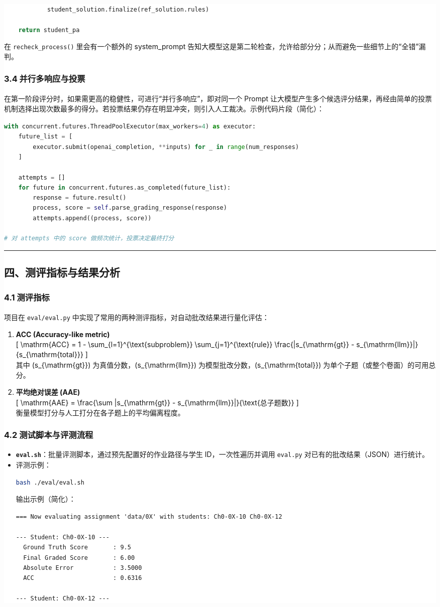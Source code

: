 ```python
            student_solution.finalize(ref_solution.rules)
    
    return student_pa
```

在 `recheck_process()` 里会有一个额外的 system_prompt 告知大模型这是第二轮检查，允许给部分分；从而避免一些细节上的“全错”漏判。

### 3.4 并行多响应与投票

在第一阶段评分时，如果需更高的稳健性，可进行“并行多响应”，即对同一个 Prompt 让大模型产生多个候选评分结果，再经由简单的投票机制选择出现次数最多的得分。若投票结果仍存在明显冲突，则引入人工裁决。示例代码片段（简化）：

```python
with concurrent.futures.ThreadPoolExecutor(max_workers=4) as executor:
    future_list = [
        executor.submit(openai_completion, **inputs) for _ in range(num_responses)
    ]
    
    attempts = []
    for future in concurrent.futures.as_completed(future_list):
        response = future.result()
        process, score = self.parse_grading_response(response)
        attempts.append((process, score))

# 对 attempts 中的 score 做频次统计，投票决定最终打分
```

---

## 四、测评指标与结果分析

### 4.1 测评指标

项目在 `eval/eval.py` 中实现了常用的两种测评指标，对自动批改结果进行量化评估：

1. **ACC (Accuracy-like metric)**  
   \[
   \mathrm{ACC} = 1 - \sum_{l=1}^{\text{subproblem}} \sum_{j=1}^{\text{rule}} \frac{|s_{\mathrm{gt}} - s_{\mathrm{llm}}|}{s_{\mathrm{total}}}
   \]  
   其中 \(s_{\mathrm{gt}}\) 为真值分数，\(s_{\mathrm{llm}}\) 为模型批改分数，\(s_{\mathrm{total}}\) 为单个子题（或整个卷面）的可用总分。

2. **平均绝对误差 (AAE)**  
   \[
   \mathrm{AAE} = \frac{\sum |s_{\mathrm{gt}} - s_{\mathrm{llm}}|}{\text{总子题数}}
   \]  
   衡量模型打分与人工打分在各子题上的平均偏离程度。

### 4.2 测试脚本与评测流程

- **`eval.sh`**：批量评测脚本，通过预先配置好的作业路径与学生 ID，一次性遍历并调用 `eval.py` 对已有的批改结果（JSON）进行统计。  
- 评测示例：
  ```bash
  bash ./eval/eval.sh
  ```
  输出示例（简化）：
  ```
  === Now evaluating assignment 'data/0X' with students: Ch0-0X-10 Ch0-0X-12
  
  --- Student: Ch0-0X-10 ---
    Ground Truth Score       : 9.5
    Final Graded Score       : 6.00
    Absolute Error           : 3.5000
    ACC                      : 0.6316
  
  --- Student: Ch0-0X-12 ---
  ```